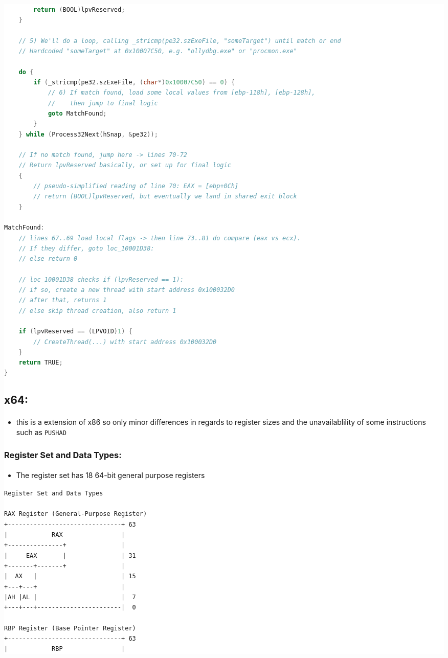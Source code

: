 ```c
        return (BOOL)lpvReserved; 
    }

    // 5) We'll do a loop, calling _stricmp(pe32.szExeFile, "someTarget") until match or end
    // Hardcoded "someTarget" at 0x10007C50, e.g. "ollydbg.exe" or "procmon.exe"

    do {
        if (_stricmp(pe32.szExeFile, (char*)0x10007C50) == 0) {
            // 6) If match found, load some local values from [ebp-118h], [ebp-128h], 
            //    then jump to final logic
            goto MatchFound;
        }
    } while (Process32Next(hSnap, &pe32));

    // If no match found, jump here -> lines 70-72
    // Return lpvReserved basically, or set up for final logic
    {
        // pseudo-simplified reading of line 70: EAX = [ebp+0Ch]
        // return (BOOL)lpvReserved, but eventually we land in shared exit block
    }

MatchFound:
    // lines 67..69 load local flags -> then line 73..81 do compare (eax vs ecx).
    // If they differ, goto loc_10001D38:
    // else return 0

    // loc_10001D38 checks if (lpvReserved == 1):
    // if so, create a new thread with start address 0x100032D0
    // after that, returns 1
    // else skip thread creation, also return 1

    if (lpvReserved == (LPVOID)1) {
        // CreateThread(...) with start address 0x100032D0
    }
    return TRUE;
}

``` 

## x64:
- this is a extension of x86 so only minor differences in regards to register sizes and the unavailablility of some instructions such as `PUSHAD`

### Register Set and Data Types:
- The register set has 18 64-bit general purpose registers

```txt
Register Set and Data Types

RAX Register (General-Purpose Register)
+-------------------------------+ 63
|            RAX                |
+---------------+               |
|     EAX       |               | 31
+-------+-------+               |
|  AX   |                       | 15
+---+---+                       |
|AH |AL |                       |  7
+---+---+-----------------------|  0

RBP Register (Base Pointer Register)
+-------------------------------+ 63
|            RBP                |
```